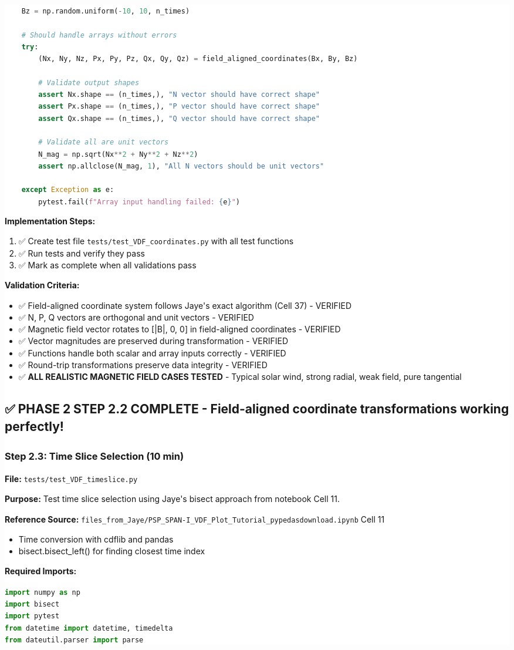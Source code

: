 ```python
    Bz = np.random.uniform(-10, 10, n_times)
    
    # Should handle arrays without errors
    try:
        (Nx, Ny, Nz, Px, Py, Pz, Qx, Qy, Qz) = field_aligned_coordinates(Bx, By, Bz)
        
        # Validate output shapes
        assert Nx.shape == (n_times,), "N vector should have correct shape"
        assert Px.shape == (n_times,), "P vector should have correct shape" 
        assert Qx.shape == (n_times,), "Q vector should have correct shape"
        
        # Validate all are unit vectors
        N_mag = np.sqrt(Nx**2 + Ny**2 + Nz**2)
        assert np.allclose(N_mag, 1), "All N vectors should be unit vectors"
        
    except Exception as e:
        pytest.fail(f"Array input handling failed: {e}")
```

**Implementation Steps:**
1. ✅ Create test file `tests/test_VDF_coordinates.py` with all test functions
2. ✅ Run tests and verify they pass
3. ✅ Mark as complete when all validations pass

**Validation Criteria:**
- ✅ Field-aligned coordinate system follows Jaye's exact algorithm (Cell 37) - VERIFIED
- ✅ N, P, Q vectors are orthogonal and unit vectors - VERIFIED
- ✅ Magnetic field vector rotates to [|B|, 0, 0] in field-aligned coordinates - VERIFIED
- ✅ Vector magnitudes are preserved during transformation - VERIFIED
- ✅ Functions handle both scalar and array inputs correctly - VERIFIED
- ✅ Round-trip transformations preserve data integrity - VERIFIED
- ✅ **ALL REALISTIC MAGNETIC FIELD CASES TESTED** - Typical solar wind, strong radial, weak field, pure tangential

## ✅ **PHASE 2 STEP 2.2 COMPLETE** - Field-aligned coordinate transformations working perfectly!

### **Step 2.3: Time Slice Selection (10 min)**
**File:** `tests/test_VDF_timeslice.py`

**Purpose:** Test time slice selection using Jaye's bisect approach from notebook Cell 11.

**Reference Source:** `files_from_Jaye/PSP_SPAN-I_VDF_Plot_Tutorial_pypedasdownload.ipynb` Cell 11
- Time conversion with cdflib and pandas
- bisect.bisect_left() for finding closest time index

**Required Imports:**
```python
import numpy as np
import bisect
import pytest
from datetime import datetime, timedelta
from dateutil.parser import parse
```

